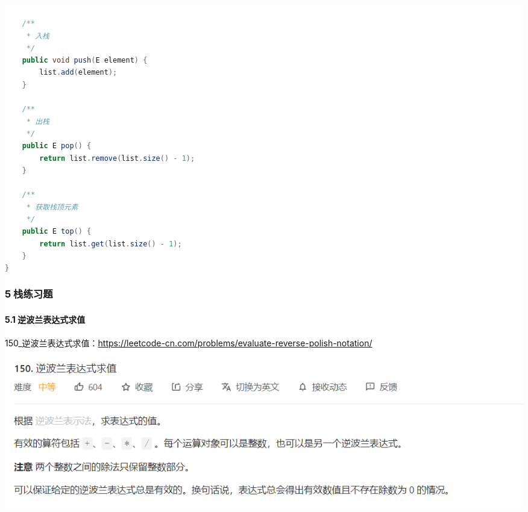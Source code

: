 ```java

    /**
     * 入栈
     */
    public void push(E element) {
        list.add(element);
    }

    /**
     * 出栈
     */
    public E pop() {
        return list.remove(list.size() - 1);
    }

    /**
     * 获取栈顶元素
     */
    public E top() {
        return list.get(list.size() - 1);
    }
}
```



### 5 栈练习题

#### 5.1 逆波兰表达式求值

150_逆波兰表达式求值：https://leetcode-cn.com/problems/evaluate-reverse-polish-notation/

![image-20220919110012077](01-恋上数据结构-基础篇.assets/image-20220919110012077.png)
